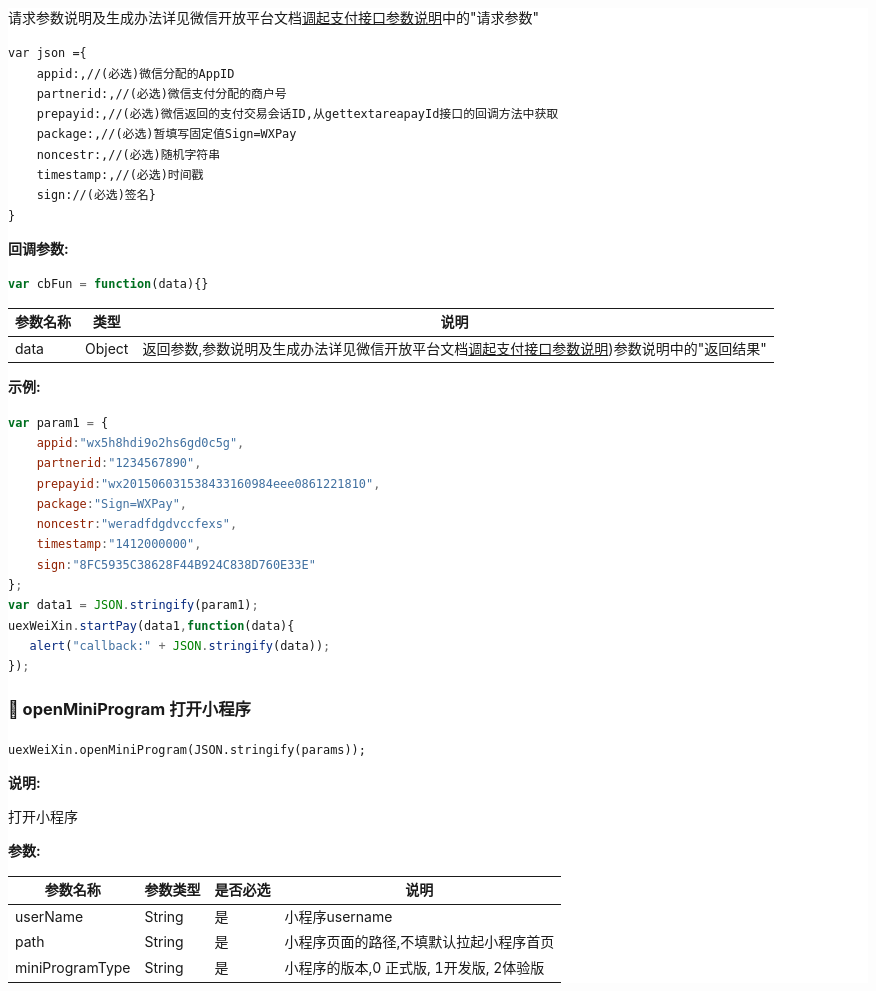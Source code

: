 请求参数说明及生成办法详见微信开放平台文档<a href="https://pay.weixin.qq.com/wiki/doc/api/app/app.php?chapter=9_12&index=2" target="_blank">调起支付接口参数说明</a>中的"请求参数" 

```
var json ={
    appid:,//(必选)微信分配的AppID
	partnerid:,//(必选)微信支付分配的商户号
	prepayid:,//(必选)微信返回的支付交易会话ID,从gettextareapayId接口的回调方法中获取
	package:,//(必选)暂填写固定值Sign=WXPay
	noncestr:,//(必选)随机字符串
	timestamp:,//(必选)时间戳
	sign://(必选)签名} 
}
```


**回调参数:**

```javascript
var cbFun = function(data){}
```

| 参数名称 | 类型      | 说明                                       |
| ---- | ------- | ---------------------------------------- |
| data | Object | 返回参数,参数说明及生成办法详见微信开放平台文档<a href="https://pay.weixin.qq.com/wiki/doc/api/app/app.php?chapter=9_12&index=2" target="_blank">调起支付接口参数说明</a>)参数说明中的"返回结果" |


**示例:**

```javascript
var param1 = {
	appid:"wx5h8hdi9o2hs6gd0c5g",
	partnerid:"1234567890",
	prepayid:"wx201506031538433160984eee0861221810",
	package:"Sign=WXPay",
	noncestr:"weradfdgdvccfexs",
	timestamp:"1412000000",
	sign:"8FC5935C38628F44B924C838D760E33E"
};
var data1 = JSON.stringify(param1);
uexWeiXin.startPay(data1,function(data){
   alert("callback:" + JSON.stringify(data));
});
```

### 🍭 openMiniProgram 打开小程序

`uexWeiXin.openMiniProgram(JSON.stringify(params));`

**说明:**

 打开小程序 

**参数:**

| 参数名称  | 参数类型     | 是否必选 | 说明   |
| ----- | -------- | ---- | ---- |
| userName  | String  | 是    | 小程序username |
| path | String | 是    | 小程序页面的路径,不填默认拉起小程序首页 |
| miniProgramType | String | 是    | 小程序的版本,0 正式版, 1开发版, 2体验版 |
